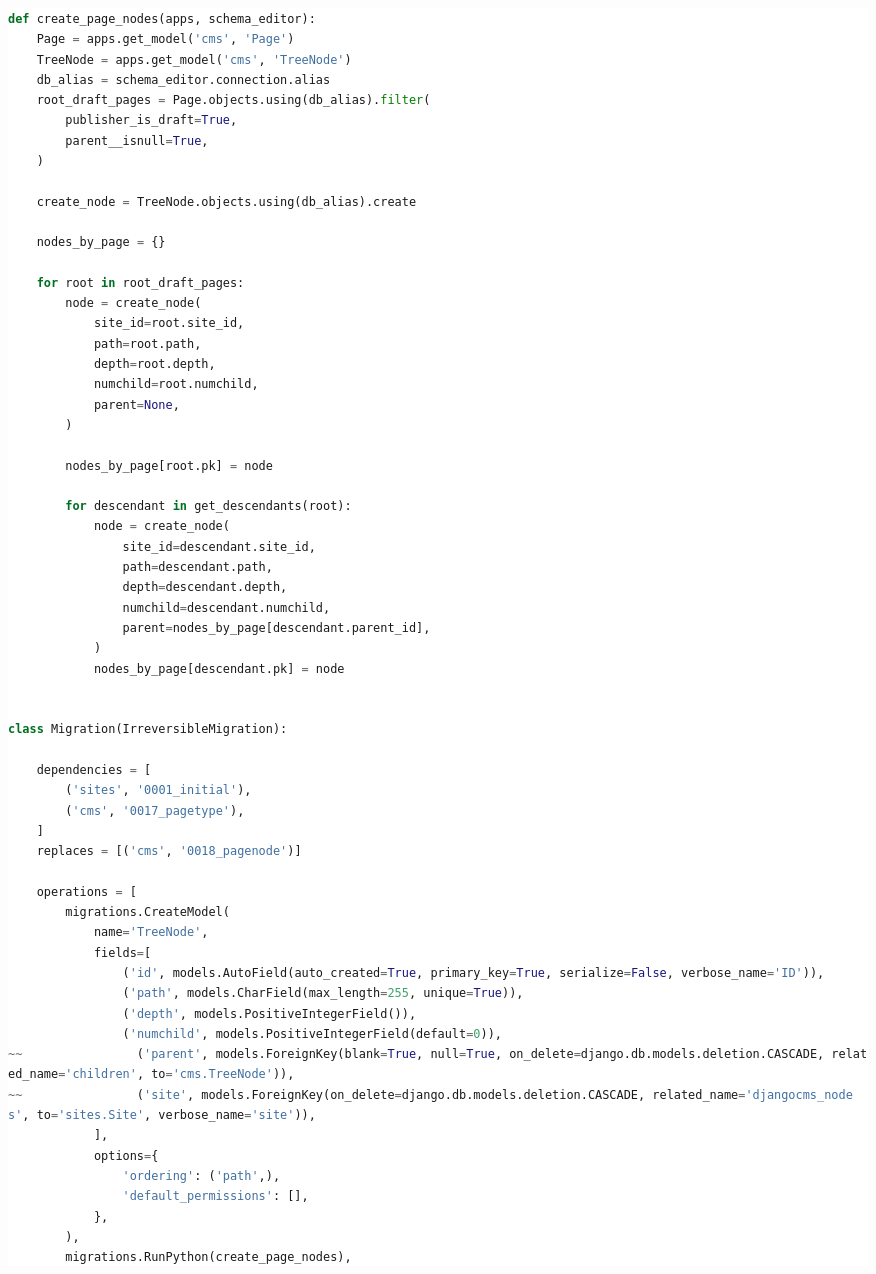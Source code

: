 ```python
def create_page_nodes(apps, schema_editor):
    Page = apps.get_model('cms', 'Page')
    TreeNode = apps.get_model('cms', 'TreeNode')
    db_alias = schema_editor.connection.alias
    root_draft_pages = Page.objects.using(db_alias).filter(
        publisher_is_draft=True,
        parent__isnull=True,
    )

    create_node = TreeNode.objects.using(db_alias).create

    nodes_by_page = {}

    for root in root_draft_pages:
        node = create_node(
            site_id=root.site_id,
            path=root.path,
            depth=root.depth,
            numchild=root.numchild,
            parent=None,
        )

        nodes_by_page[root.pk] = node

        for descendant in get_descendants(root):
            node = create_node(
                site_id=descendant.site_id,
                path=descendant.path,
                depth=descendant.depth,
                numchild=descendant.numchild,
                parent=nodes_by_page[descendant.parent_id],
            )
            nodes_by_page[descendant.pk] = node


class Migration(IrreversibleMigration):

    dependencies = [
        ('sites', '0001_initial'),
        ('cms', '0017_pagetype'),
    ]
    replaces = [('cms', '0018_pagenode')]

    operations = [
        migrations.CreateModel(
            name='TreeNode',
            fields=[
                ('id', models.AutoField(auto_created=True, primary_key=True, serialize=False, verbose_name='ID')),
                ('path', models.CharField(max_length=255, unique=True)),
                ('depth', models.PositiveIntegerField()),
                ('numchild', models.PositiveIntegerField(default=0)),
~~                ('parent', models.ForeignKey(blank=True, null=True, on_delete=django.db.models.deletion.CASCADE, related_name='children', to='cms.TreeNode')),
~~                ('site', models.ForeignKey(on_delete=django.db.models.deletion.CASCADE, related_name='djangocms_nodes', to='sites.Site', verbose_name='site')),
            ],
            options={
                'ordering': ('path',),
                'default_permissions': [],
            },
        ),
        migrations.RunPython(create_page_nodes),
```